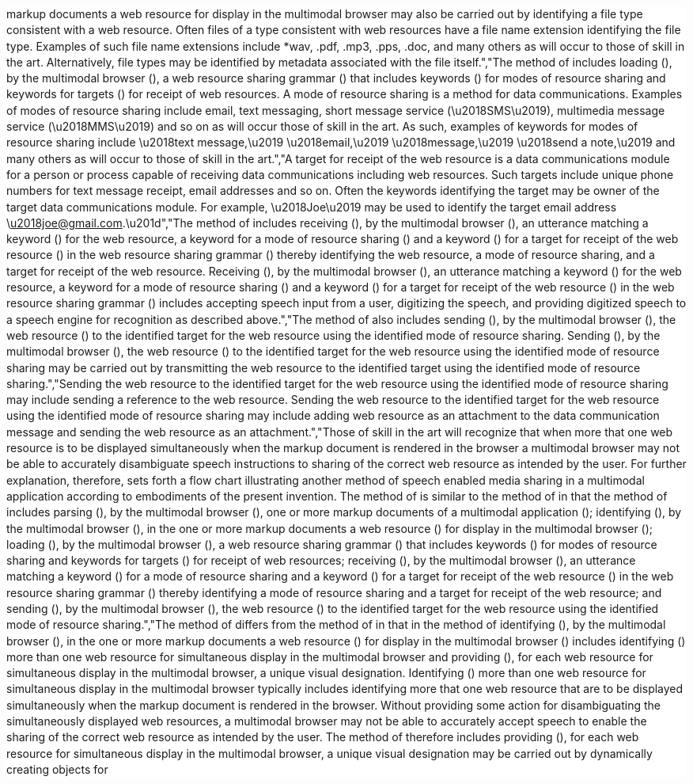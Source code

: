 markup documents a web resource for display in the multimodal browser may also be carried out by identifying a file type consistent with a web resource. Often files of a type consistent with web resources have a file name extension identifying the file type. Examples of such file name extensions include *wav, .pdf, .mp3, .pps, .doc, and many others as will occur to those of skill in the art. Alternatively, file types may be identified by metadata associated with the file itself.","The method of  includes loading (), by the multimodal browser (), a web resource sharing grammar () that includes keywords () for modes of resource sharing and keywords for targets () for receipt of web resources. A mode of resource sharing is a method for data communications. Examples of modes of resource sharing include email, text messaging, short message service (\u2018SMS\u2019), multimedia message service (\u2018MMS\u2019) and so on as will occur those of skill in the art. As such, examples of keywords for modes of resource sharing include \u2018text message,\u2019 \u2018email,\u2019 \u2018message,\u2019 \u2018send a note,\u2019 and many others as will occur to those of skill in the art.","A target for receipt of the web resource is a data communications module for a person or process capable of receiving data communications including web resources. Such targets include unique phone numbers for text message receipt, email addresses and so on. Often the keywords identifying the target may be owner of the target data communications module. For example, \u2018Joe\u2019 may be used to identify the target email address \u2018joe@gmail.com.\u201d","The method of  includes receiving (), by the multimodal browser (), an utterance matching a keyword () for the web resource, a keyword for a mode of resource sharing () and a keyword () for a target for receipt of the web resource () in the web resource sharing grammar () thereby identifying the web resource, a mode of resource sharing, and a target for receipt of the web resource. Receiving (), by the multimodal browser (), an utterance matching a keyword () for the web resource, a keyword for a mode of resource sharing () and a keyword () for a target for receipt of the web resource () in the web resource sharing grammar () includes accepting speech input from a user, digitizing the speech, and providing digitized speech to a speech engine for recognition as described above.","The method of  also includes sending (), by the multimodal browser (), the web resource () to the identified target for the web resource using the identified mode of resource sharing. Sending (), by the multimodal browser (), the web resource () to the identified target for the web resource using the identified mode of resource sharing may be carried out by transmitting the web resource to the identified target using the identified mode of resource sharing.","Sending the web resource to the identified target for the web resource using the identified mode of resource sharing may include sending a reference to the web resource. Sending the web resource to the identified target for the web resource using the identified mode of resource sharing may include adding web resource as an attachment to the data communication message and sending the web resource as an attachment.","Those of skill in the art will recognize that when more that one web resource is to be displayed simultaneously when the markup document is rendered in the browser a multimodal browser may not be able to accurately disambiguate speech instructions to sharing of the correct web resource as intended by the user. For further explanation, therefore,  sets forth a flow chart illustrating another method of speech enabled media sharing in a multimodal application according to embodiments of the present invention. The method of  is similar to the method of  in that the method of  includes parsing (), by the multimodal browser (), one or more markup documents of a multimodal application (); identifying (), by the multimodal browser (), in the one or more markup documents a web resource () for display in the multimodal browser (); loading (), by the multimodal browser (), a web resource sharing grammar () that includes keywords () for modes of resource sharing and keywords for targets () for receipt of web resources; receiving (), by the multimodal browser (), an utterance matching a keyword () for a mode of resource sharing and a keyword () for a target for receipt of the web resource () in the web resource sharing grammar () thereby identifying a mode of resource sharing and a target for receipt of the web resource; and sending (), by the multimodal browser (), the web resource () to the identified target for the web resource using the identified mode of resource sharing.","The method of  differs from the method of  in that in the method of  identifying (), by the multimodal browser (), in the one or more markup documents a web resource () for display in the multimodal browser () includes identifying () more than one web resource for simultaneous display in the multimodal browser and providing (), for each web resource for simultaneous display in the multimodal browser, a unique visual designation. Identifying () more than one web resource for simultaneous display in the multimodal browser typically includes identifying more that one web resource that are to be displayed simultaneously when the markup document is rendered in the browser. Without providing some action for disambiguating the simultaneously displayed web resources, a multimodal browser may not be able to accurately accept speech to enable the sharing of the correct web resource as intended by the user. The method of  therefore includes providing (), for each web resource for simultaneous display in the multimodal browser, a unique visual designation may be carried out by dynamically creating objects for
